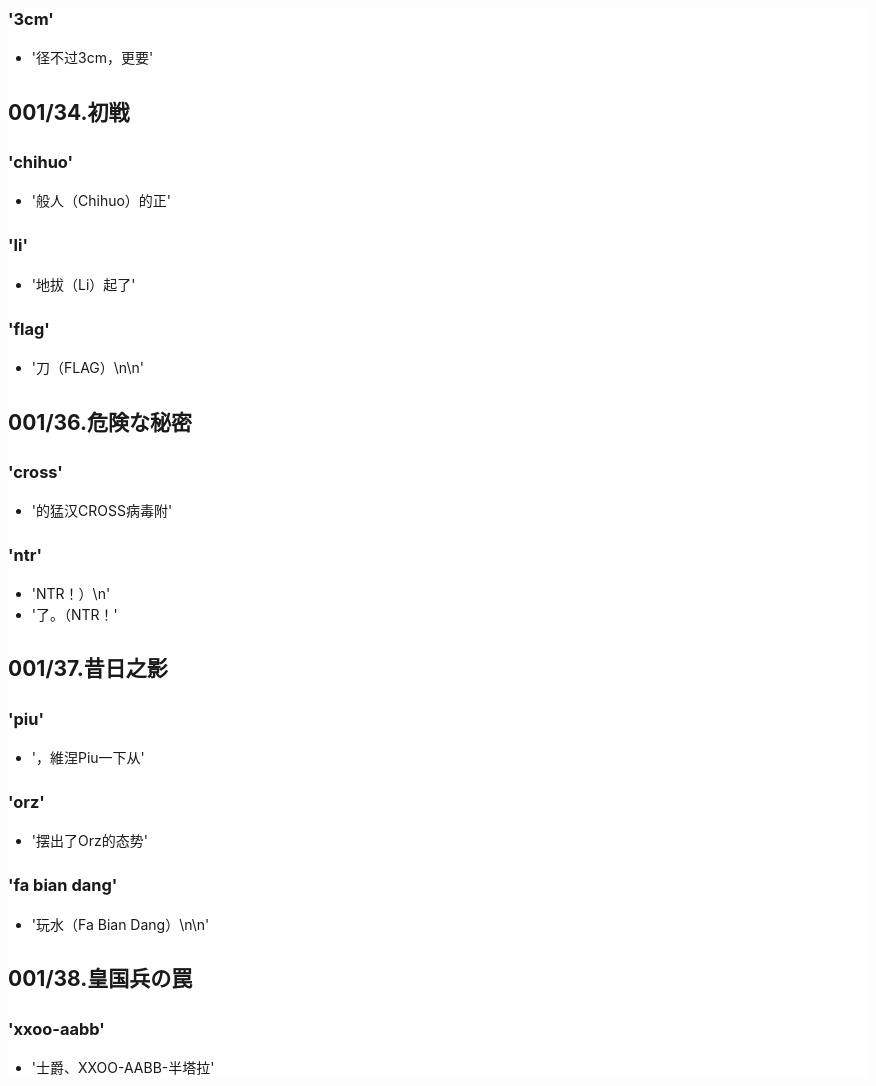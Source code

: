 ### '3cm'

- '径不过3cm，更要'


## 001/34.初戦

### 'chihuo'

- '般人（Chihuo）的正'

### 'li'

- '地拔（Li）起了'

### 'flag'

- '刀（FLAG）\n\n'


## 001/36.危険な秘密

### 'cross'

- '的猛汉CROSS病毒附'

### 'ntr'

- 'NTR！）\n'
- '了。（NTR！'


## 001/37.昔日之影

### 'piu'

- '，維涅Piu一下从'

### 'orz'

- '摆出了Orz的态势'

### 'fa bian dang'

- '玩水（Fa Bian Dang）\n\n'


## 001/38.皇国兵の罠

### 'xxoo-aabb'

- '士爵、XXOO-AABB-半塔拉'
